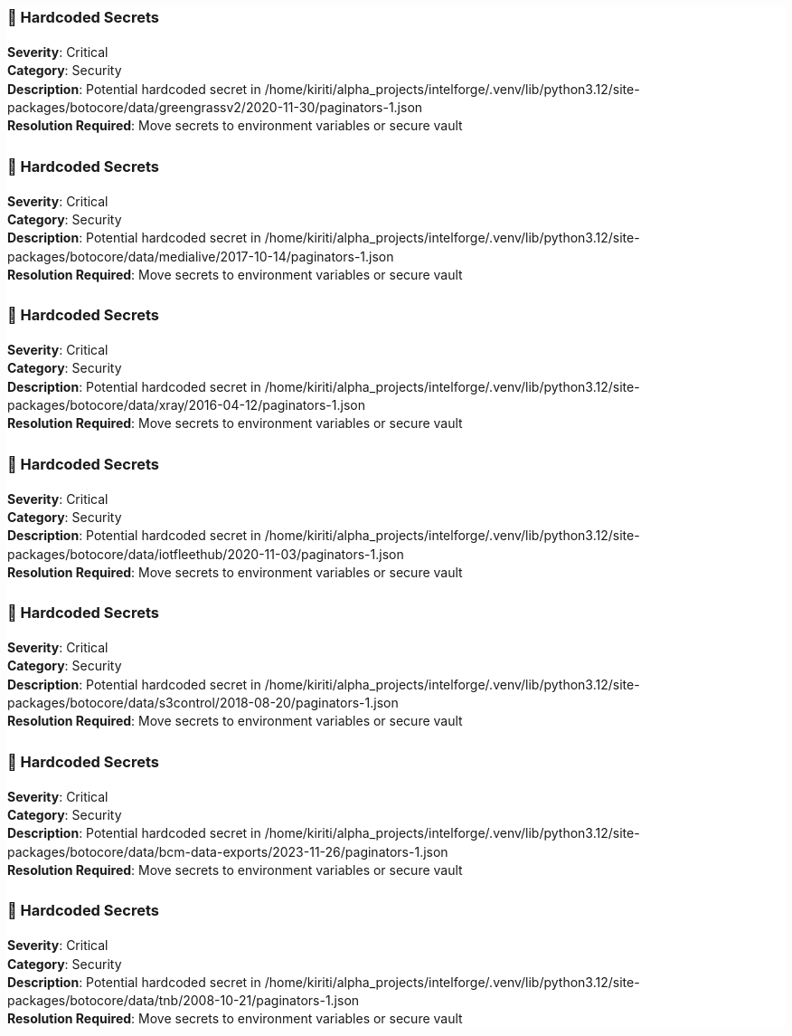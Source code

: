 ### 🔴 Hardcoded Secrets

**Severity**: Critical  
**Category**: Security  
**Description**: Potential hardcoded secret in /home/kiriti/alpha_projects/intelforge/.venv/lib/python3.12/site-packages/botocore/data/greengrassv2/2020-11-30/paginators-1.json  
**Resolution Required**: Move secrets to environment variables or secure vault  

### 🔴 Hardcoded Secrets

**Severity**: Critical  
**Category**: Security  
**Description**: Potential hardcoded secret in /home/kiriti/alpha_projects/intelforge/.venv/lib/python3.12/site-packages/botocore/data/medialive/2017-10-14/paginators-1.json  
**Resolution Required**: Move secrets to environment variables or secure vault  

### 🔴 Hardcoded Secrets

**Severity**: Critical  
**Category**: Security  
**Description**: Potential hardcoded secret in /home/kiriti/alpha_projects/intelforge/.venv/lib/python3.12/site-packages/botocore/data/xray/2016-04-12/paginators-1.json  
**Resolution Required**: Move secrets to environment variables or secure vault  

### 🔴 Hardcoded Secrets

**Severity**: Critical  
**Category**: Security  
**Description**: Potential hardcoded secret in /home/kiriti/alpha_projects/intelforge/.venv/lib/python3.12/site-packages/botocore/data/iotfleethub/2020-11-03/paginators-1.json  
**Resolution Required**: Move secrets to environment variables or secure vault  

### 🔴 Hardcoded Secrets

**Severity**: Critical  
**Category**: Security  
**Description**: Potential hardcoded secret in /home/kiriti/alpha_projects/intelforge/.venv/lib/python3.12/site-packages/botocore/data/s3control/2018-08-20/paginators-1.json  
**Resolution Required**: Move secrets to environment variables or secure vault  

### 🔴 Hardcoded Secrets

**Severity**: Critical  
**Category**: Security  
**Description**: Potential hardcoded secret in /home/kiriti/alpha_projects/intelforge/.venv/lib/python3.12/site-packages/botocore/data/bcm-data-exports/2023-11-26/paginators-1.json  
**Resolution Required**: Move secrets to environment variables or secure vault  

### 🔴 Hardcoded Secrets

**Severity**: Critical  
**Category**: Security  
**Description**: Potential hardcoded secret in /home/kiriti/alpha_projects/intelforge/.venv/lib/python3.12/site-packages/botocore/data/tnb/2008-10-21/paginators-1.json  
**Resolution Required**: Move secrets to environment variables or secure vault  

